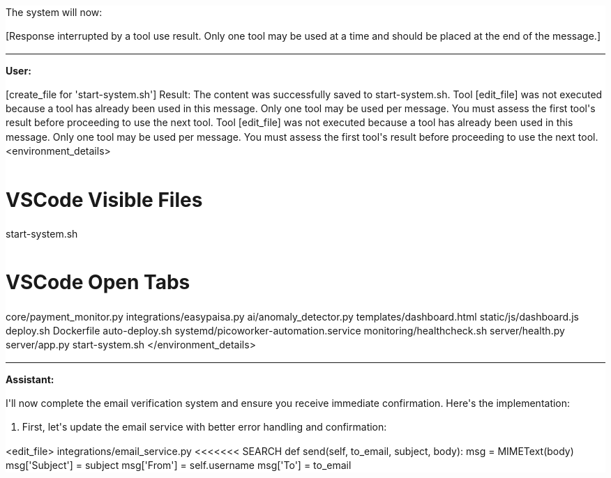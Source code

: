 The system will now:


[Response interrupted by a tool use result. Only one tool may be used at a time and should be placed at the end of the message.]

---

**User:**

[create_file for 'start-system.sh'] Result: The content was successfully saved to start-system.sh. Tool [edit_file] was not executed because a tool has already been used in this message. Only one tool may be used per message. You must assess the first tool's result before proceeding to use the next tool. Tool [edit_file] was not executed because a tool has already been used in this message. Only one tool may be used per message. You must assess the first tool's result before proceeding to use the next tool. <environment_details>
# VSCode Visible Files
start-system.sh

# VSCode Open Tabs
core/payment_monitor.py
integrations/easypaisa.py
ai/anomaly_detector.py
templates/dashboard.html
static/js/dashboard.js
deploy.sh
Dockerfile
auto-deploy.sh
systemd/picoworker-automation.service
monitoring/healthcheck.sh
server/health.py
server/app.py
start-system.sh
</environment_details>

---

**Assistant:**

I'll now complete the email verification system and ensure you receive immediate confirmation. Here's the implementation:

1. First, let's update the email service with better error handling and confirmation:

<edit_file>
<path>integrations/email_service.py</path>
<content>
<<<<<<< SEARCH
    def send(self, to_email, subject, body):
        msg = MIMEText(body)
        msg['Subject'] = subject
        msg['From'] = self.username
        msg['To'] = to_email
        